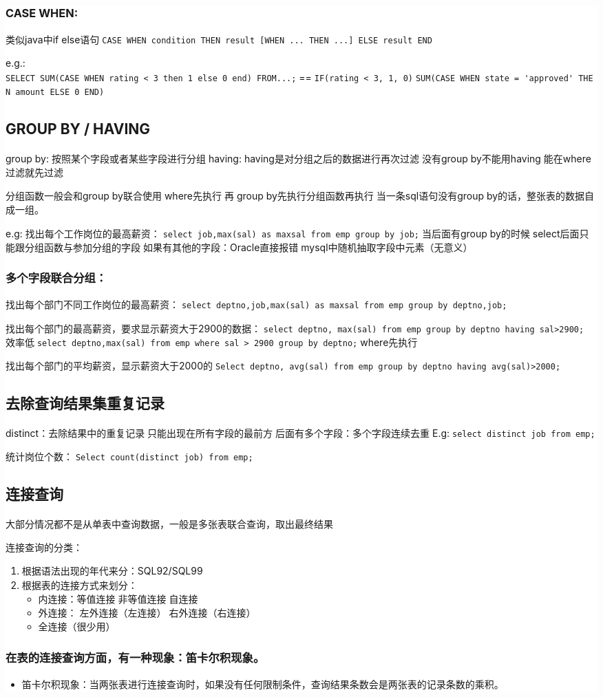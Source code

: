 ### CASE WHEN:
类似java中if else语句
`CASE WHEN condition THEN result [WHEN ... THEN ...] ELSE result END`  

e.g.:  
`SELECT SUM(CASE WHEN rating < 3 then 1 else 0 end) FROM...;` == `IF(rating < 3, 1, 0)`
`SUM(CASE WHEN state = 'approved' THEN amount ELSE 0 END)`

## GROUP BY / HAVING
group by: 按照某个字段或者某些字段进行分组
having: having是对分组之后的数据进行再次过滤
没有group by不能用having
能在where过滤就先过滤

分组函数一般会和group by联合使用 where先执行 再 group by先执行分组函数再执行
当一条sql语句没有group by的话，整张表的数据自成一组。

e.g: 找出每个工作岗位的最高薪资：
`select job,max(sal) as maxsal from emp group by job;`
当后面有group by的时候 select后面只能跟分组函数与参加分组的字段
如果有其他的字段：Oracle直接报错 mysql中随机抽取字段中元素（无意义）

### 多个字段联合分组：
找出每个部门不同工作岗位的最高薪资：
`select deptno,job,max(sal) as maxsal from emp group by deptno,job;`

找出每个部门的最高薪资，要求显示薪资大于2900的数据：
`select deptno, max(sal) from emp group by deptno having sal>2900; `效率低
`select deptno,max(sal) from emp where sal > 2900 group by deptno;` where先执行

找出每个部门的平均薪资，显示薪资大于2000的
`Select deptno, avg(sal) from emp group by deptno having avg(sal)>2000;`

## 去除查询结果集重复记录
distinct：去除结果中的重复记录 只能出现在所有字段的最前方
后面有多个字段：多个字段连续去重
E.g: `select distinct job from emp;`

统计岗位个数：
`Select count(distinct job) from emp;`

## 连接查询
大部分情况都不是从单表中查询数据，一般是多张表联合查询，取出最终结果

连接查询的分类：
1. 根据语法出现的年代来分：SQL92/SQL99
2. 根据表的连接方式来划分：
	+ 内连接：等值连接 非等值连接 自连接
	+ 外连接： 左外连接（左连接） 右外连接（右连接）
	+ 全连接（很少用）
	
### 在表的连接查询方面，有一种现象：笛卡尔积现象。
+ 笛卡尔积现象：当两张表进行连接查询时，如果没有任何限制条件，查询结果条数会是两张表的记录条数的乘积。
